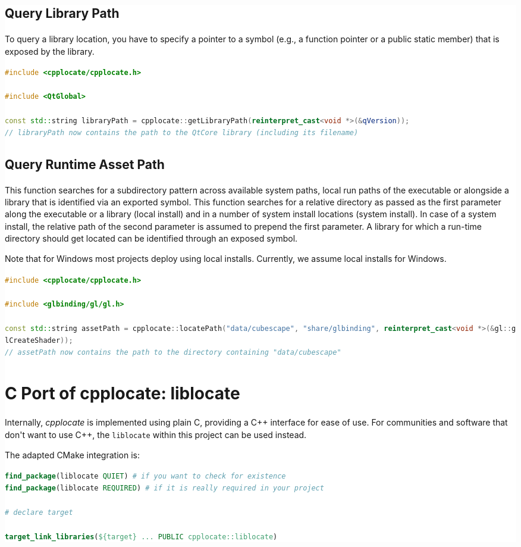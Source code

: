 ## Query Library Path

To query a library location, you have to specify a pointer to a symbol (e.g., a function pointer or a public static member) that is exposed by the library.

```cpp
#include <cpplocate/cpplocate.h>

#include <QtGlobal>

const std::string libraryPath = cpplocate::getLibraryPath(reinterpret_cast<void *>(&qVersion));
// libraryPath now contains the path to the QtCore library (including its filename)
```

## Query Runtime Asset Path

This function searches for a subdirectory pattern across available system paths, local run paths of the executable or alongside a library that is identified via an exported symbol. This function searches for a relative directory as passed as the first parameter along the executable or a library (local install) and in a number of system install locations (system install). In case of a system install, the relative path of the second parameter is assumed to prepend the first parameter. A library for which a run-time directory should get located can be identified through an exposed symbol.

Note that for Windows most projects deploy using local installs. Currently, we assume local installs for Windows.

```cpp
#include <cpplocate/cpplocate.h>

#include <glbinding/gl/gl.h>

const std::string assetPath = cpplocate::locatePath("data/cubescape", "share/glbinding", reinterpret_cast<void *>(&gl::glCreateShader));
// assetPath now contains the path to the directory containing "data/cubescape"
```


# C Port of cpplocate: liblocate

Internally, *cpplocate* is implemented using plain C, providing a C++ interface for ease of use. For communities and software that don't want to use C++, the `liblocate` within this project can be used instead.

The adapted CMake integration is:

```cmake
find_package(liblocate QUIET) # if you want to check for existence
find_package(liblocate REQUIRED) # if it is really required in your project

# declare target

target_link_libraries(${target} ... PUBLIC cpplocate::liblocate)
```
